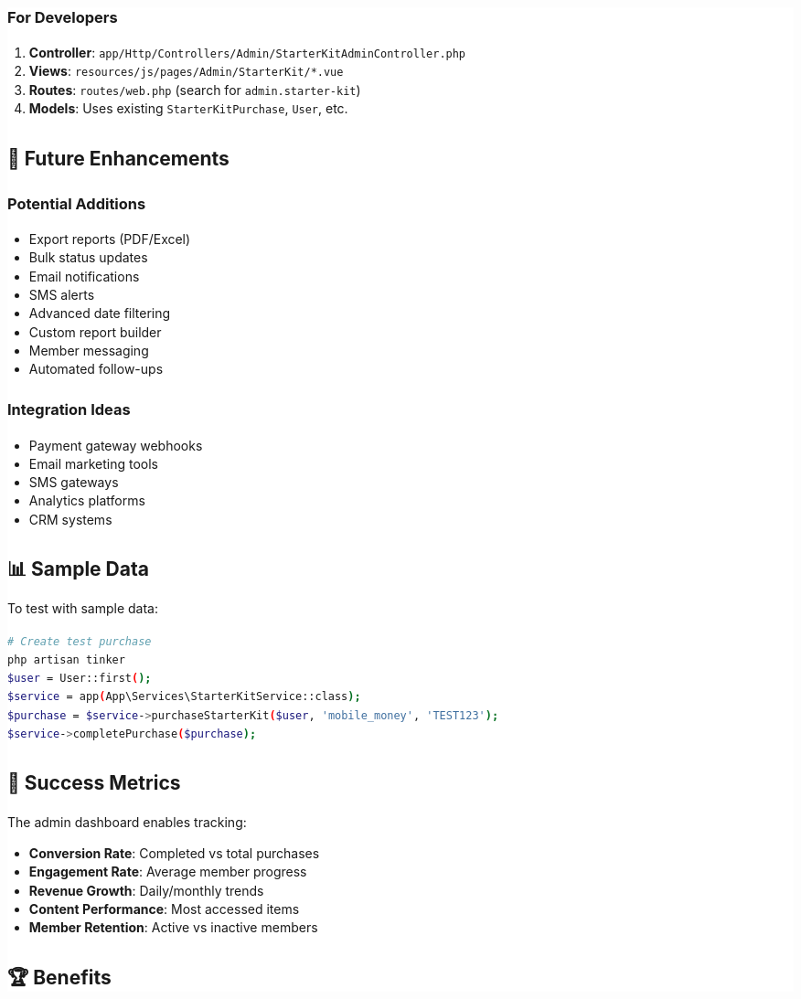 ### For Developers

1. **Controller**: `app/Http/Controllers/Admin/StarterKitAdminController.php`
2. **Views**: `resources/js/pages/Admin/StarterKit/*.vue`
3. **Routes**: `routes/web.php` (search for `admin.starter-kit`)
4. **Models**: Uses existing `StarterKitPurchase`, `User`, etc.

## 🔮 Future Enhancements

### Potential Additions
- Export reports (PDF/Excel)
- Bulk status updates
- Email notifications
- SMS alerts
- Advanced date filtering
- Custom report builder
- Member messaging
- Automated follow-ups

### Integration Ideas
- Payment gateway webhooks
- Email marketing tools
- SMS gateways
- Analytics platforms
- CRM systems

## 📊 Sample Data

To test with sample data:
```bash
# Create test purchase
php artisan tinker
$user = User::first();
$service = app(App\Services\StarterKitService::class);
$purchase = $service->purchaseStarterKit($user, 'mobile_money', 'TEST123');
$service->completePurchase($purchase);
```

## 🎯 Success Metrics

The admin dashboard enables tracking:
- **Conversion Rate**: Completed vs total purchases
- **Engagement Rate**: Average member progress
- **Revenue Growth**: Daily/monthly trends
- **Content Performance**: Most accessed items
- **Member Retention**: Active vs inactive members

## 🏆 Benefits

